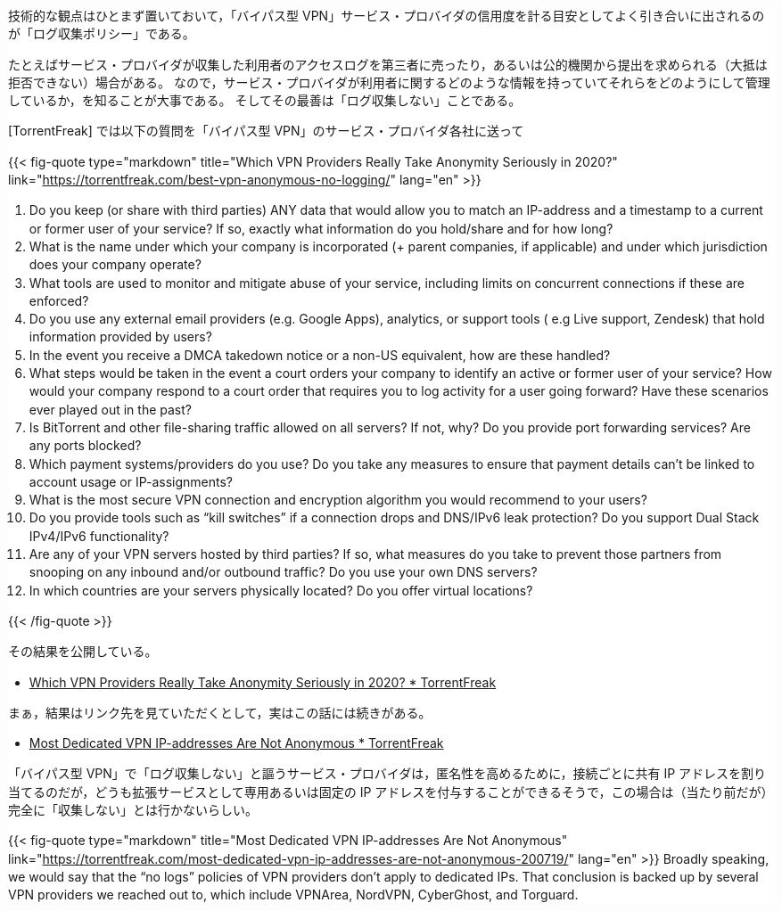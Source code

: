技術的な観点はひとまず置いておいて，「バイパス型 VPN」サービス・プロバイダの信用度を計る目安としてよく引き合いに出されるのが「ログ収集ポリシー」である。

たとえばサービス・プロバイダが収集した利用者のアクセスログを第三者に売ったり，あるいは公的機関から提出を求められる（大抵は拒否できない）場合がある。
なので，サービス・プロバイダが利用者に関するどのような情報を持っていてそれらをどのようにして管理しているか，を知ることが大事である。
そしてその最善は「ログ収集しない」ことである。

[TorrentFreak] では以下の質問を「バイパス型 VPN」のサービス・プロバイダ各社に送って

{{< fig-quote type="markdown" title="Which VPN Providers Really Take Anonymity Seriously in 2020?" link="https://torrentfreak.com/best-vpn-anonymous-no-logging/" lang="en" >}}

1. Do you keep (or share with third parties) ANY data that would allow you to match an IP-address and a timestamp to a current or former user of your service? If so, exactly what information do you hold/share and for how long?
2. What is the name under which your company is incorporated (+ parent companies, if applicable) and under which jurisdiction does your company operate?
3. What tools are used to monitor and mitigate abuse of your service, including limits on concurrent connections if these are enforced?
4. Do you use any external email providers (e.g. Google Apps), analytics, or support tools ( e.g Live support, Zendesk) that hold information provided by users?
5. In the event you receive a DMCA takedown notice or a non-US equivalent, how are these handled?
6. What steps would be taken in the event a court orders your company to identify an active or former user of your service? How would your company respond to a court order that requires you to log activity for a user going forward? Have these scenarios ever played out in the past?
7. Is BitTorrent and other file-sharing traffic allowed on all servers? If not, why? Do you provide port forwarding services? Are any ports blocked?
8. Which payment systems/providers do you use? Do you take any measures to ensure that payment details can’t be linked to account usage or IP-assignments?
9. What is the most secure VPN connection and encryption algorithm you would recommend to your users?
10. Do you provide tools such as “kill switches” if a connection drops and DNS/IPv6 leak protection? Do you support Dual Stack IPv4/IPv6 functionality?
11. Are any of your VPN servers hosted by third parties? If so, what measures do you take to prevent those partners from snooping on any inbound and/or outbound traffic? Do you use your own DNS servers?
12. In which countries are your servers physically located? Do you offer virtual locations?

{{< /fig-quote >}}

その結果を公開している。

- [Which VPN Providers Really Take Anonymity Seriously in 2020? * TorrentFreak](https://torrentfreak.com/best-vpn-anonymous-no-logging/)

まぁ，結果はリンク先を見ていただくとして，実はこの話には続きがある。

- [Most Dedicated VPN IP-addresses Are Not Anonymous * TorrentFreak](https://torrentfreak.com/most-dedicated-vpn-ip-addresses-are-not-anonymous-200719/)

「バイパス型 VPN」で「ログ収集しない」と謳うサービス・プロバイダは，匿名性を高めるために，接続ごとに共有 IP アドレスを割り当てるのだが，どうも拡張サービスとして専用あるいは固定の IP アドレスを付与することができるそうで，この場合は（当たり前だが）完全に「収集しない」とは行かないらしい。

{{< fig-quote type="markdown" title="Most Dedicated VPN IP-addresses Are Not Anonymous" link="https://torrentfreak.com/most-dedicated-vpn-ip-addresses-are-not-anonymous-200719/" lang="en" >}}
Broadly speaking, we would say that the “no logs” policies of VPN providers don’t apply to dedicated IPs. That conclusion is backed up by several VPN providers we reached out to, which include VPNArea, NordVPN, CyberGhost, and Torguard.


[^vpn1]: つか，元々の「バイパス型 VPN」の動機は他リージョンのコンテンツにアクセスするためなのだが（笑）
[^v1]: 「malware 対策ソフト」が不要と言ってるわけじゃないよ，念のため。たとえば Windows は自前で malware 検知の仕組みを持ってるし Linux は[オープンソース製品を組み込め]({{< ref "/remark/2019/05/clamav-for-ubuntu.md" >}} "Ununtu に ClamAV を導入する")ばよい（そういや [Microsoft も Linux 版の製品を出してた](https://www.publickey1.jp/blog/20/linuxmicrosoft_defender_atp_for_linux_1.html "マイクロソフト、Linux用のマルウェア対策ソフト「Microsoft Defender ATP for Linux」正式版リリース － Publickey")な）。アプリストアの仕組みを持っているプラットフォームではアプリストア側で malware 検知を行っている。サーバ管理でもない限り通常はこれで十分間に合う。
[TorrentFreak]: https://torrentfreak.com/
[FREEDOME]: https://www.f-secure.com/en/home/products/freedome "F-Secure FREEDOME VPN — Protect your privacy | F-Secure"
[NordVPN]: https://nordvpn.com/ "Best VPN service. Online security starts with a click. | NordVPN"